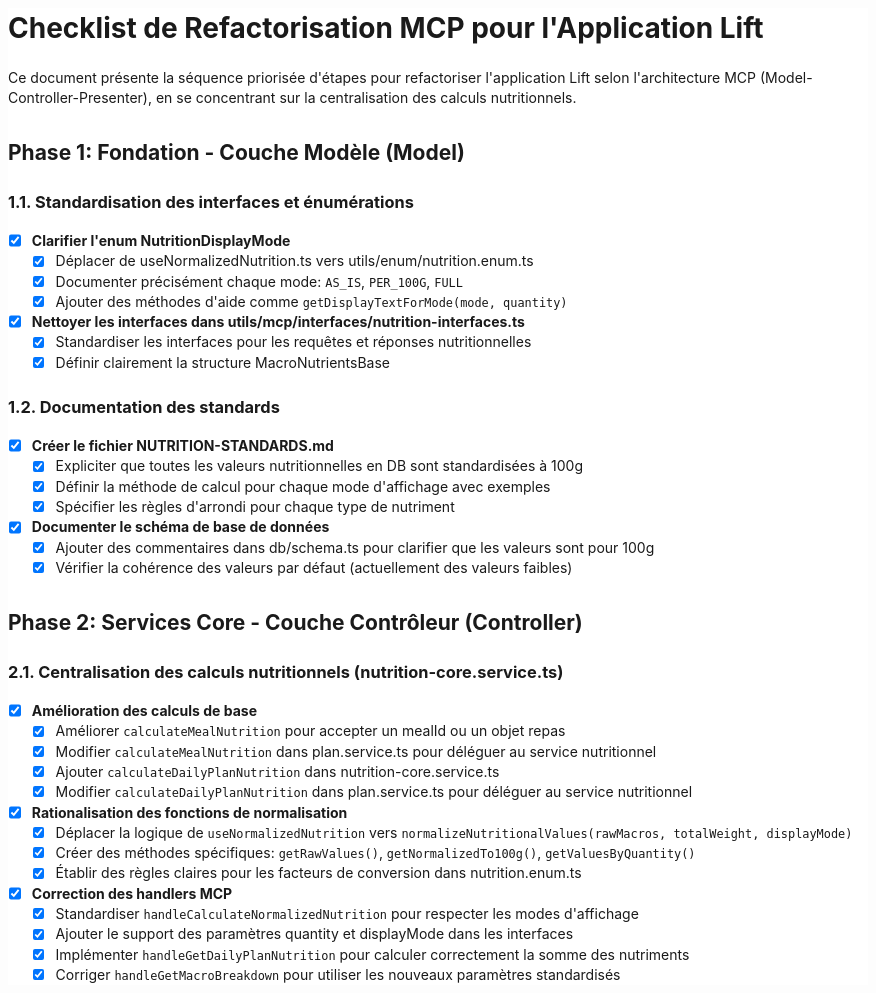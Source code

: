 # Checklist de Refactorisation MCP pour l'Application Lift

Ce document présente la séquence priorisée d'étapes pour refactoriser l'application Lift selon l'architecture MCP (Model-Controller-Presenter), en se concentrant sur la centralisation des calculs nutritionnels.

## Phase 1: Fondation - Couche Modèle (Model)

### 1.1. Standardisation des interfaces et énumérations
- [x] **Clarifier l'enum NutritionDisplayMode**
  - [x] Déplacer de useNormalizedNutrition.ts vers utils/enum/nutrition.enum.ts
  - [x] Documenter précisément chaque mode: `AS_IS`, `PER_100G`, `FULL`
  - [x] Ajouter des méthodes d'aide comme `getDisplayTextForMode(mode, quantity)`

- [x] **Nettoyer les interfaces dans utils/mcp/interfaces/nutrition-interfaces.ts**
  - [x] Standardiser les interfaces pour les requêtes et réponses nutritionnelles
  - [x] Définir clairement la structure MacroNutrientsBase

### 1.2. Documentation des standards
- [x] **Créer le fichier NUTRITION-STANDARDS.md**
  - [x] Expliciter que toutes les valeurs nutritionnelles en DB sont standardisées à 100g
  - [x] Définir la méthode de calcul pour chaque mode d'affichage avec exemples
  - [x] Spécifier les règles d'arrondi pour chaque type de nutriment

- [x] **Documenter le schéma de base de données**
  - [x] Ajouter des commentaires dans db/schema.ts pour clarifier que les valeurs sont pour 100g
  - [x] Vérifier la cohérence des valeurs par défaut (actuellement des valeurs faibles)

## Phase 2: Services Core - Couche Contrôleur (Controller)

### 2.1. Centralisation des calculs nutritionnels (nutrition-core.service.ts)
- [x] **Amélioration des calculs de base**
  - [x] Améliorer `calculateMealNutrition` pour accepter un mealId ou un objet repas
  - [x] Modifier `calculateMealNutrition` dans plan.service.ts pour déléguer au service nutritionnel
  - [x] Ajouter `calculateDailyPlanNutrition` dans nutrition-core.service.ts
  - [x] Modifier `calculateDailyPlanNutrition` dans plan.service.ts pour déléguer au service nutritionnel

- [x] **Rationalisation des fonctions de normalisation**
  - [x] Déplacer la logique de `useNormalizedNutrition` vers `normalizeNutritionalValues(rawMacros, totalWeight, displayMode)`
  - [x] Créer des méthodes spécifiques: `getRawValues()`, `getNormalizedTo100g()`, `getValuesByQuantity()`
  - [x] Établir des règles claires pour les facteurs de conversion dans nutrition.enum.ts

- [x] **Correction des handlers MCP**
  - [x] Standardiser `handleCalculateNormalizedNutrition` pour respecter les modes d'affichage
  - [x] Ajouter le support des paramètres quantity et displayMode dans les interfaces
  - [x] Implémenter `handleGetDailyPlanNutrition` pour calculer correctement la somme des nutriments
  - [x] Corriger `handleGetMacroBreakdown` pour utiliser les nouveaux paramètres standardisés

